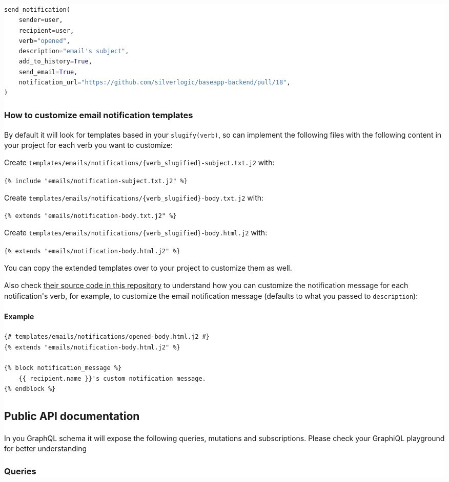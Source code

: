 ```python
send_notification(
    sender=user,
    recipient=user,
    verb="opened",
    description="email's subject",
    add_to_history=True,
    send_email=True,
    notification_url="https://github.com/silverlogic/baseapp-backend/pull/18",
)
```

### How to customize email notification templates

By default it will look for templates based in your `slugify(verb)`, so can implement the following files with the following content in your project for each verb you want to customize:

Create `templates/emails/notifications/{verb_slugified}-subject.txt.j2` with:

```jinja2
{% include "emails/notification-subject.txt.j2" %}
```

Create `templates/emails/notifications/{verb_slugified}-body.txt.j2` with:

```jinja2
{% extends "emails/notification-body.txt.j2" %}
```

Create `templates/emails/notifications/{verb_slugified}-body.html.j2` with:

```jinja2
{% extends "emails/notification-body.html.j2" %}
```

You can copy the extended templates over to your project to customize them as well.

Also check [their source code in this repository](baseapp_notifications/templates/emails/) to understand how you can customize the notification message for each notification's verb, for example, to customize the email notification message (defaults to what you passed to `description`):

#### Example

```jinja2
{# templates/emails/notifications/opened-body.html.j2 #}
{% extends "emails/notification-body.html.j2" %}

{% block notification_message %}
    {{ recipient.name }}'s custom notification message.
{% endblock %}
```

## Public API documentation

In you GraphQL schema it will expose the following queries, mutations and subscriptions. Please check your GraphiQL playground for better understanding

### Queries
